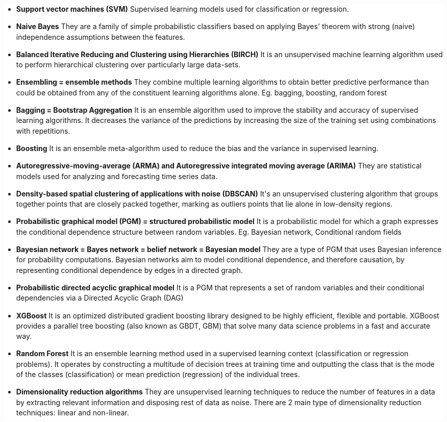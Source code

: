 - **Support vector machines (SVM)**
Supervised learning models used for classification or regression.

- **Naive Bayes**
They are a family of simple probabilistic classifiers based on applying Bayes' theorem with strong (naive) independence assumptions between the features.

- **Balanced Iterative Reducing and Clustering using Hierarchies (BIRCH)**
It is an unsupervised machine learning algorithm used to perform hierarchical clustering over particularly large data-sets.

- **Ensembling = ensemble methods**
They combine multiple learning algorithms to obtain better predictive performance than could be obtained from any of the constituent learning algorithms alone. Eg. bagging, boosting, random forest

- **Bagging = Bootstrap Aggregation**
It is an ensemble algorithm used to improve the stability and accuracy of supervised learning algorithms. It decreases the variance of the predictions by increasing the size of the training set using combinations with repetitions.

- **Boosting**
It is an ensemble meta-algorithm used to reduce the bias and the variance in supervised learning.

- **Autoregressive-moving-average (ARMA) and Autoregressive integrated moving average (ARIMA)**
They are statistical models used for analyzing and forecasting time series data.

- **Density-based spatial clustering of applications with noise (DBSCAN)**
It's an unsupervised clustering algorithm that groups together points that are closely packed together, marking as outliers points that lie alone in low-density regions.

- **Probabilistic graphical model (PGM) = structured probabilistic model**
It is a probabilistic model for which a graph expresses the conditional dependence structure between random variables. Eg. Bayesian network, Conditional random fields

- **Bayesian network = Bayes network = belief network = Bayesian model**
They are a type of PGM that uses Bayesian inference for probability computations. Bayesian networks aim to model conditional dependence, and therefore causation, by representing conditional dependence by edges in a directed graph.

- **Probabilistic directed acyclic graphical model**
It is a PGM that represents a set of random variables and their conditional dependencies via a Directed Acyclic Graph (DAG)

- **XGBoost**
It is an optimized distributed gradient boosting library designed to be highly efficient, flexible and portable. XGBoost provides a parallel tree boosting (also known as GBDT, GBM) that solve many data science problems in a fast and accurate way.

- **Random Forest**
It is an ensemble learning method used in a supervised learning context (classification or regression problems). It operates by constructing a multitude of decision trees at training time and outputting the class that is the mode of the classes (classification) or mean prediction (regression) of the individual trees.

- **Dimensionality reduction algorithms**
They are unsupervised learning techniques to reduce the number of features in a data by extracting relevant information and disposing rest of data as noise. There are 2 main type of dimensionality reduction techniques: linear and non-linear.
